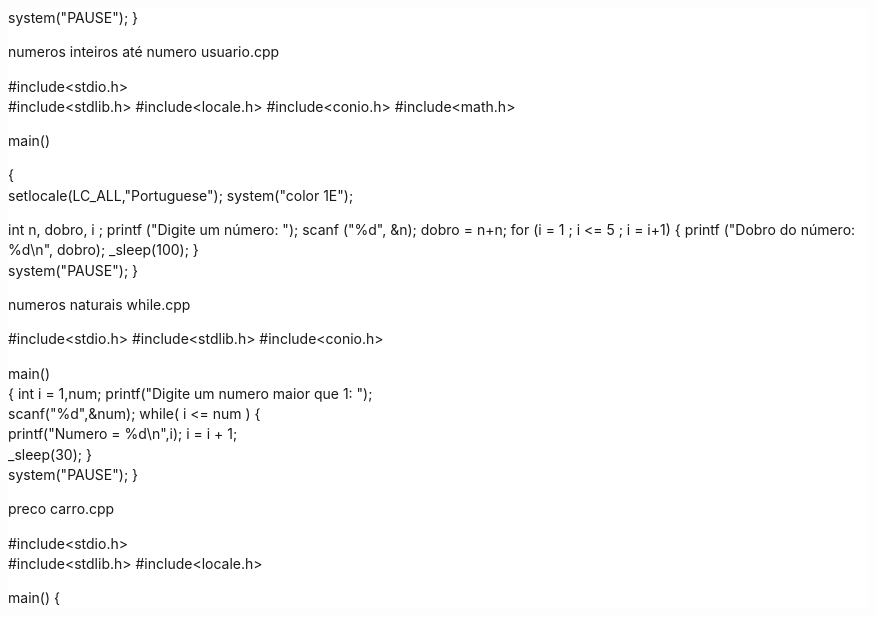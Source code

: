    system("PAUSE");
}

numeros inteiros até numero usuario.cpp

#include<stdio.h>  
#include<stdlib.h> 
#include<locale.h> 
#include<conio.h>
#include<math.h>

main()

{       
   setlocale(LC_ALL,"Portuguese");
   system("color 1E");
   
   int n, dobro, i ;
   printf ("Digite um número: ");
   scanf ("%d", &n);
   dobro = n+n;
   for (i = 1 ; i <= 5 ; i = i+1) 
   {
       printf ("Dobro do número: %d\n", dobro);
       _sleep(100);
   }    
   system("PAUSE");
}

numeros naturais while.cpp

#include<stdio.h>
#include<stdlib.h>
#include<conio.h>

main()  
{
      int i = 1,num;
      printf("Digite um numero maior que 1: ");  
      scanf("%d",&num);
      while( i <= num )
      {    
          printf("Numero = %d\n",i);
          i = i + 1;  
          _sleep(30);
      }  
      system("PAUSE");
} 

preco carro.cpp

#include<stdio.h>  
#include<stdlib.h> 
#include<locale.h> 

main()
{  
      